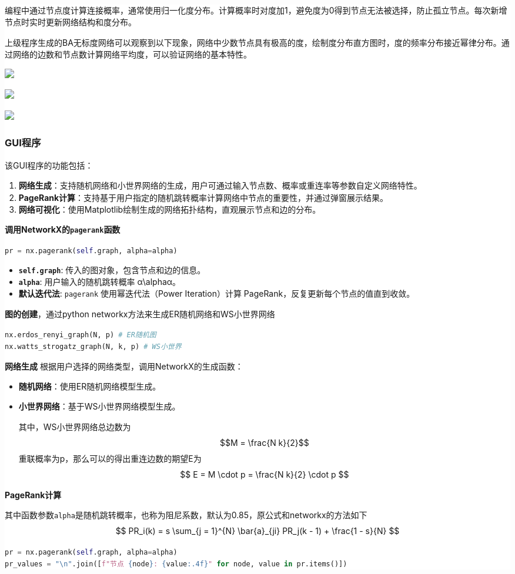 编程中通过节点度计算连接概率，通常使用归一化度分布。计算概率时对度加1，避免度为0得到节点无法被选择，防止孤立节点。每次新增节点时实时更新网络结构和度分布。

上级程序生成的BA无标度网络可以观察到以下现象，网络中少数节点具有极高的度，绘制度分布直方图时，度的频率分布接近幂律分布。通过网络的边数和节点数计算网络平均度，可以验证网络的基本特性。

![](../../../img/62.png)

![](../../../img/63.png)

![](../../../img/64.png)



### GUI程序

该GUI程序的功能包括：

1. **网络生成**：支持随机网络和小世界网络的生成，用户可通过输入节点数、概率或重连率等参数自定义网络特性。
2. **PageRank计算**：支持基于用户指定的随机跳转概率计算网络中节点的重要性，并通过弹窗展示结果。
3. **网络可视化**：使用Matplotlib绘制生成的网络拓扑结构，直观展示节点和边的分布。

**调用NetworkX的`pagerank`函数**

```python
pr = nx.pagerank(self.graph, alpha=alpha)
```

- **`self.graph`**: 传入的图对象，包含节点和边的信息。
- **`alpha`**: 用户输入的随机跳转概率 α\alphaα。
- **默认迭代法**: `pagerank` 使用幂迭代法（Power Iteration）计算 PageRank，反复更新每个节点的值直到收敛。



**图的创建**，通过python networkx方法来生成ER随机网络和WS小世界网络

```python
nx.erdos_renyi_graph(N, p) # ER随机图
nx.watts_strogatz_graph(N, k, p) # WS小世界
```

**网络生成**
根据用户选择的网络类型，调用NetworkX的生成函数：

- **随机网络**：使用ER随机网络模型生成。

- **小世界网络**：基于WS小世界网络模型生成。

  其中，WS小世界网络总边数为 $$M = \frac{N k}{2}$$ 重联概率为p，那么可以的得出重连边数的期望E为
  $$
  E = M \cdot p = \frac{N k}{2} \cdot p
  $$

**PageRank计算**

其中函数参数`alpha`是随机跳转概率，也称为阻尼系数，默认为0.85，原公式和networkx的方法如下
$$
PR_i(k) = s \sum_{j = 1}^{N} \bar{a}_{ji} PR_j(k - 1) + \frac{1 - s}{N}
$$

```python
pr = nx.pagerank(self.graph, alpha=alpha)
pr_values = "\n".join([f"节点 {node}: {value:.4f}" for node, value in pr.items()])
```
